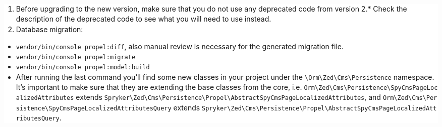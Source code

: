 1. Before upgrading to the new version, make sure that you do not use any deprecated code from version 2.* Check the description of the deprecated code to see what you will need to use instead.
2. Database migration:
* `vendor/bin/console propel:diff`, also manual review is necessary for the generated migration file.
* `vendor/bin/console propel:migrate`
* `vendor/bin/console propel:model:build`
* After running the last command you’ll find some new classes in your project under the `\Orm\Zed\Cms\Persistence` namespace. It’s important to make sure that they are extending the base classes from the core, i.e. `Orm\Zed\Cms\Persistence\SpyCmsPageLocalizedAttributes` extends `Spryker\Zed\Cms\Persistence\Propel\AbstractSpyCmsPageLocalizedAttributes`, and `Orm\Zed\Cms\Persistence\SpyCmsPageLocalizedAttributesQuery` extends `Spryker\Zed\Cms\Persistence\Propel\AbstractSpyCmsPageLocalizedAttributesQuery`.
